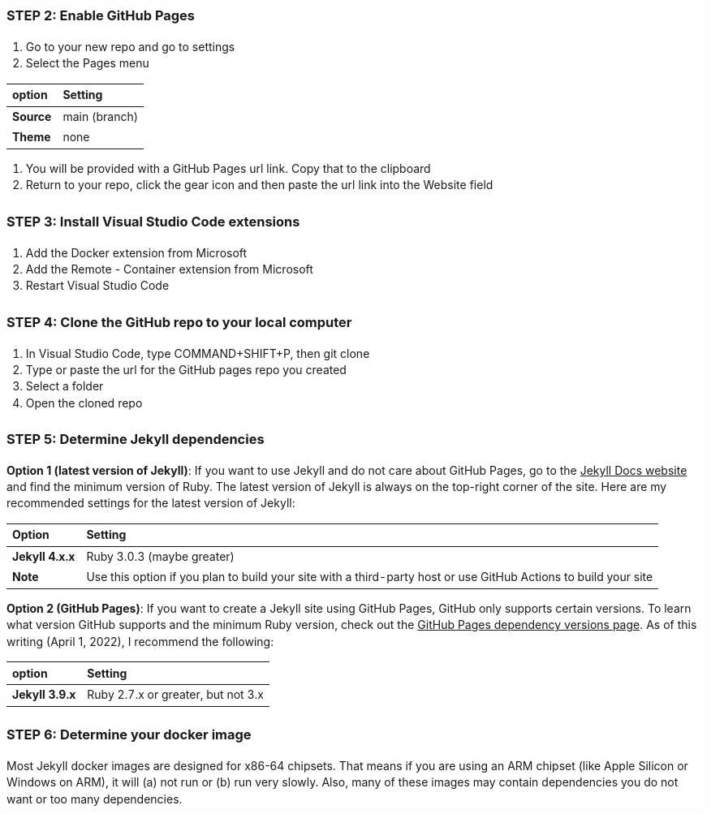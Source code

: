### STEP 2: Enable GitHub Pages
1. Go to your new repo and go to settings
2. Select the Pages menu

| option | Setting |
| :---   | :---    |
| **Source**  | main (branch) |
| **Theme**  | none |

1. You will be provided with a GitHub Pages url link. Copy that to the clipboard
2. Return to your repo, click the gear icon and then paste the url link into the Website field

### STEP 3: Install Visual Studio Code extensions
1. Add the Docker extension from Microsoft
2. Add the Remote - Container extension from Microsoft
3. Restart Visual Studio Code

### STEP 4: Clone the GitHub repo to your local computer
1. In Visual Studio Code, type COMMAND+SHIFT+P, then git clone
2. Type or paste the url for the GitHub pages repo you created
3. Select a folder
4. Open the cloned repo

### STEP 5: Determine Jekyll dependencies
**Option 1 (latest version of Jekyll)**: If you want to use Jekyll and do not care about GitHub Pages, go to the [Jekyll Docs website](https://jekyllrb.com/docs) and find the minimum version of Ruby. The latest version of Jekyll is always on the top-right corner of the site. Here are my recommended settings for the latest version of Jekyll:

| Option | Setting |
| :---   | :---    |
| **Jekyll 4.x.x**  | Ruby 3.0.3 (maybe greater) |
| **Note**  | Use this option if you plan to build your site with a third-party host or use GitHub Actions to build your site |


**Option 2 (GitHub Pages)**: If you want to create a Jekyll site using GitHub Pages, GitHub only supports certain versions. To learn what version GitHub supports and the minimum Ruby version, check out the [GitHub Pages dependency versions page](https://pages.github.com/versions/). As of this writing (April 1, 2022), I recommend the following:


| option | Setting |
| :---   | :---    |
| **Jekyll 3.9.x**  | Ruby 2.7.x or greater, but not 3.x |


### STEP 6: Determine your docker image
Most Jekyll docker images are designed for x86-64 chipsets. That means if you are using an ARM chipset (like Apple Silicon or Windows on ARM), it will (a) not run or (b) run very slowly. Also, many of these images may contain dependencies you do not want or too many dependencies.
